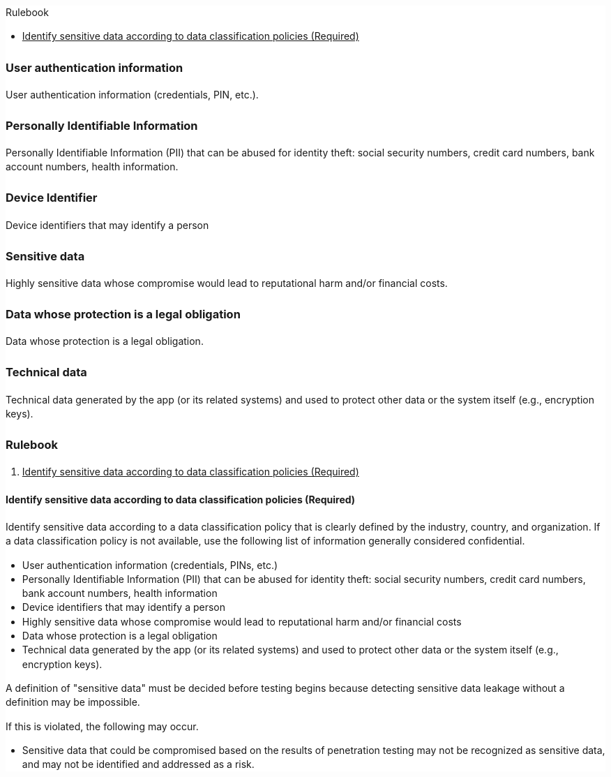 Rulebook
* [Identify sensitive data according to data classification policies (Required)](#identify-sensitive-data-according-to-data-classification-policies-required)

### User authentication information

User authentication information (credentials, PIN, etc.).

### Personally Identifiable Information

Personally Identifiable Information (PII) that can be abused for identity theft: social security numbers, credit card numbers, bank account numbers, health information.

### Device Identifier

Device identifiers that may identify a person

### Sensitive data

Highly sensitive data whose compromise would lead to reputational harm and/or financial costs.

### Data whose protection is a legal obligation

Data whose protection is a legal obligation.

### Technical data

Technical data generated by the app (or its related systems) and used to protect other data or the system itself (e.g., encryption keys).

### Rulebook
1. [Identify sensitive data according to data classification policies (Required)](#identify-sensitive-data-according-to-data-classification-policies-required)

#### Identify sensitive data according to data classification policies (Required)
Identify sensitive data according to a data classification policy that is clearly defined by the industry, country, and organization. If a data classification policy is not available, use the following list of information generally considered confidential.

* User authentication information (credentials, PINs, etc.)
* Personally Identifiable Information (PII) that can be abused for identity theft: social security numbers, credit card numbers, bank account numbers, health information
* Device identifiers that may identify a person
* Highly sensitive data whose compromise would lead to reputational harm and/or financial costs
* Data whose protection is a legal obligation
* Technical data generated by the app (or its related systems) and used to protect other data or the system itself (e.g., encryption keys).

A definition of "sensitive data" must be decided before testing begins because detecting sensitive data leakage without a definition may be impossible.

If this is violated, the following may occur.
* Sensitive data that could be compromised based on the results of penetration testing may not be recognized as sensitive data, and may not be identified and addressed as a risk.

